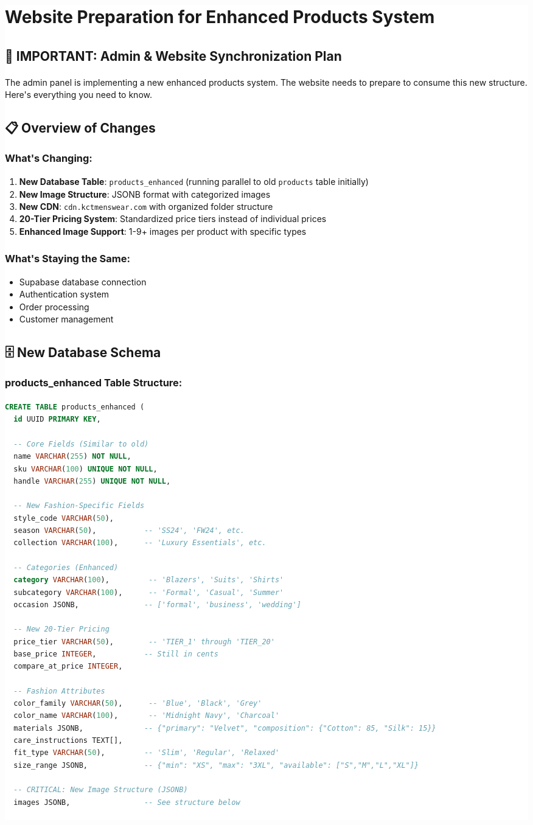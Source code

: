 # Website Preparation for Enhanced Products System

## 🚨 IMPORTANT: Admin & Website Synchronization Plan

The admin panel is implementing a new enhanced products system. The website needs to prepare to consume this new structure. Here's everything you need to know.

## 📋 Overview of Changes

### What's Changing:
1. **New Database Table**: `products_enhanced` (running parallel to old `products` table initially)
2. **New Image Structure**: JSONB format with categorized images
3. **New CDN**: `cdn.kctmenswear.com` with organized folder structure
4. **20-Tier Pricing System**: Standardized price tiers instead of individual prices
5. **Enhanced Image Support**: 1-9+ images per product with specific types

### What's Staying the Same:
- Supabase database connection
- Authentication system
- Order processing
- Customer management

## 🗄️ New Database Schema

### products_enhanced Table Structure:
```sql
CREATE TABLE products_enhanced (
  id UUID PRIMARY KEY,
  
  -- Core Fields (Similar to old)
  name VARCHAR(255) NOT NULL,
  sku VARCHAR(100) UNIQUE NOT NULL,
  handle VARCHAR(255) UNIQUE NOT NULL,
  
  -- New Fashion-Specific Fields
  style_code VARCHAR(50),
  season VARCHAR(50),           -- 'SS24', 'FW24', etc.
  collection VARCHAR(100),      -- 'Luxury Essentials', etc.
  
  -- Categories (Enhanced)
  category VARCHAR(100),         -- 'Blazers', 'Suits', 'Shirts'
  subcategory VARCHAR(100),      -- 'Formal', 'Casual', 'Summer'
  occasion JSONB,               -- ['formal', 'business', 'wedding']
  
  -- New 20-Tier Pricing
  price_tier VARCHAR(50),        -- 'TIER_1' through 'TIER_20'
  base_price INTEGER,           -- Still in cents
  compare_at_price INTEGER,
  
  -- Fashion Attributes
  color_family VARCHAR(50),      -- 'Blue', 'Black', 'Grey'
  color_name VARCHAR(100),       -- 'Midnight Navy', 'Charcoal'
  materials JSONB,              -- {"primary": "Velvet", "composition": {"Cotton": 85, "Silk": 15}}
  care_instructions TEXT[],
  fit_type VARCHAR(50),         -- 'Slim', 'Regular', 'Relaxed'
  size_range JSONB,             -- {"min": "XS", "max": "3XL", "available": ["S","M","L","XL"]}
  
  -- CRITICAL: New Image Structure (JSONB)
  images JSONB,                 -- See structure below
  
```